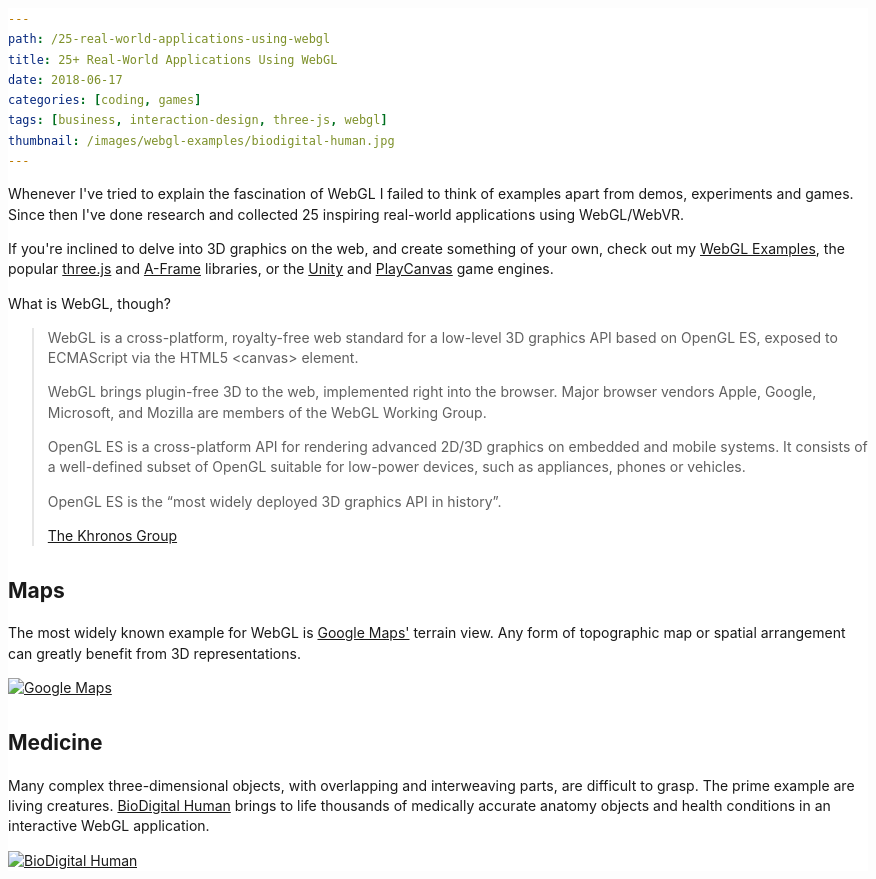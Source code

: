 ```yaml
---
path: /25-real-world-applications-using-webgl
title: 25+ Real-World Applications Using WebGL
date: 2018-06-17
categories: [coding, games]
tags: [business, interaction-design, three-js, webgl]
thumbnail: /images/webgl-examples/biodigital-human.jpg
---
```


Whenever I've tried to explain the fascination of WebGL I failed to think of examples apart from demos, experiments and games. Since then I've done research and collected 25 inspiring real-world applications using WebGL/WebVR.

If you're inclined to delve into 3D graphics on the web, and create something of your own, check out my [WebGL Examples](https://github.com/Lorti/webgl-examples), the popular [three.js](https://threejs.org/) and [A-Frame](https://aframe.io/) libraries, or the [Unity](https://unity3d.com/) and [PlayCanvas](https://playcanvas.com/) game engines.

What is WebGL, though? 

<blockquote>

WebGL is a cross-platform, royalty-free web standard for a low-level 3D graphics API based on OpenGL ES, exposed to ECMAScript via the HTML5 &lt;canvas&gt; element.

WebGL brings plugin-free 3D to the web, implemented right into the browser. Major browser vendors Apple, Google, Microsoft, and Mozilla are members of the WebGL Working Group.

OpenGL ES is a cross-platform API for rendering advanced 2D/3D graphics on embedded and mobile systems. It consists of a well-defined subset of OpenGL suitable for low-power devices, such as appliances, phones or vehicles.

OpenGL ES is the “most widely deployed 3D graphics API in history”.

<a href="https://www.khronos.org/">The Khronos Group</a>
  
</blockquote>

## Maps

The most widely known example for WebGL is [Google Maps'](https://goo.gl/maps/1Q1YxF4zckJ2) terrain view. Any form of topographic map or spatial arrangement can greatly benefit from 3D representations.

[![Google Maps](/images/webgl-examples/google-maps.jpg)](https://goo.gl/maps/1Q1YxF4zckJ2)

## Medicine

Many complex three-dimensional objects, with overlapping and interweaving parts, are difficult to grasp. The prime example are living creatures. [BioDigital Human](https://www.biodigital.com/) brings to life thousands of medically accurate anatomy objects and health conditions in an interactive WebGL application.

[![BioDigital Human](/images/webgl-examples/biodigital-human.jpg)](https://www.biodigital.com/)

